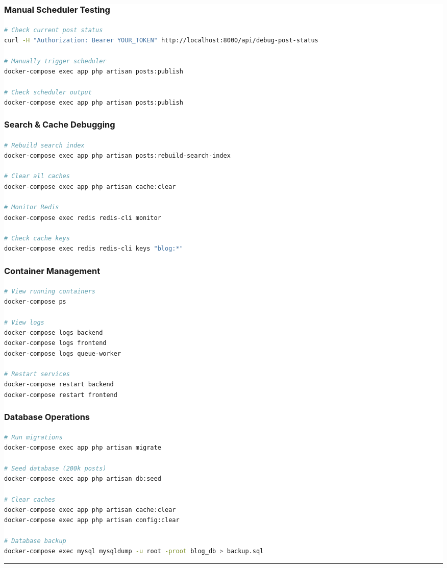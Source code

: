 ### **Manual Scheduler Testing**
```bash
# Check current post status
curl -H "Authorization: Bearer YOUR_TOKEN" http://localhost:8000/api/debug-post-status

# Manually trigger scheduler
docker-compose exec app php artisan posts:publish

# Check scheduler output
docker-compose exec app php artisan posts:publish
```

### **Search & Cache Debugging**
```bash
# Rebuild search index
docker-compose exec app php artisan posts:rebuild-search-index

# Clear all caches
docker-compose exec app php artisan cache:clear

# Monitor Redis
docker-compose exec redis redis-cli monitor

# Check cache keys
docker-compose exec redis redis-cli keys "blog:*"
```


### **Container Management**
```bash
# View running containers
docker-compose ps

# View logs
docker-compose logs backend
docker-compose logs frontend
docker-compose logs queue-worker

# Restart services
docker-compose restart backend
docker-compose restart frontend
```

### **Database Operations**
```bash
# Run migrations
docker-compose exec app php artisan migrate

# Seed database (200k posts)
docker-compose exec app php artisan db:seed

# Clear caches
docker-compose exec app php artisan cache:clear
docker-compose exec app php artisan config:clear

# Database backup
docker-compose exec mysql mysqldump -u root -proot blog_db > backup.sql
```

---